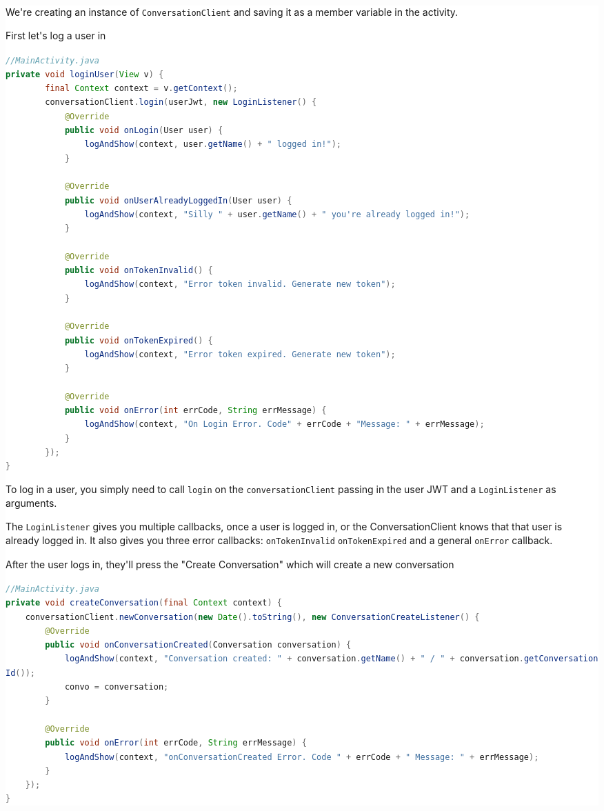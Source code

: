 We're creating an instance of `ConversationClient` and saving it as a member variable in the activity.

First let's log a user in

```java
//MainActivity.java
private void loginUser(View v) {
        final Context context = v.getContext();
        conversationClient.login(userJwt, new LoginListener() {
            @Override
            public void onLogin(User user) {
                logAndShow(context, user.getName() + " logged in!");
            }

            @Override
            public void onUserAlreadyLoggedIn(User user) {
                logAndShow(context, "Silly " + user.getName() + " you're already logged in!");
            }

            @Override
            public void onTokenInvalid() {
                logAndShow(context, "Error token invalid. Generate new token");
            }

            @Override
            public void onTokenExpired() {
                logAndShow(context, "Error token expired. Generate new token");
            }

            @Override
            public void onError(int errCode, String errMessage) {
                logAndShow(context, "On Login Error. Code" + errCode + "Message: " + errMessage);
            }
        });
}
```

To log in a user, you simply need to call `login` on the `conversationClient` passing in the user JWT and a `LoginListener` as arguments.

The `LoginListener` gives you multiple callbacks, once a user is logged in, or the ConversationClient knows that that user is already logged in. It also gives you three error callbacks: `onTokenInvalid` `onTokenExpired` and a general `onError` callback.

After the user logs in, they'll press the "Create Conversation" which will create a new conversation

```java
//MainActivity.java
private void createConversation(final Context context) {
    conversationClient.newConversation(new Date().toString(), new ConversationCreateListener() {
        @Override
        public void onConversationCreated(Conversation conversation) {
            logAndShow(context, "Conversation created: " + conversation.getName() + " / " + conversation.getConversationId());
            convo = conversation;
        }

        @Override
        public void onError(int errCode, String errMessage) {
            logAndShow(context, "onConversationCreated Error. Code " + errCode + " Message: " + errMessage);
        }
    });
}
```